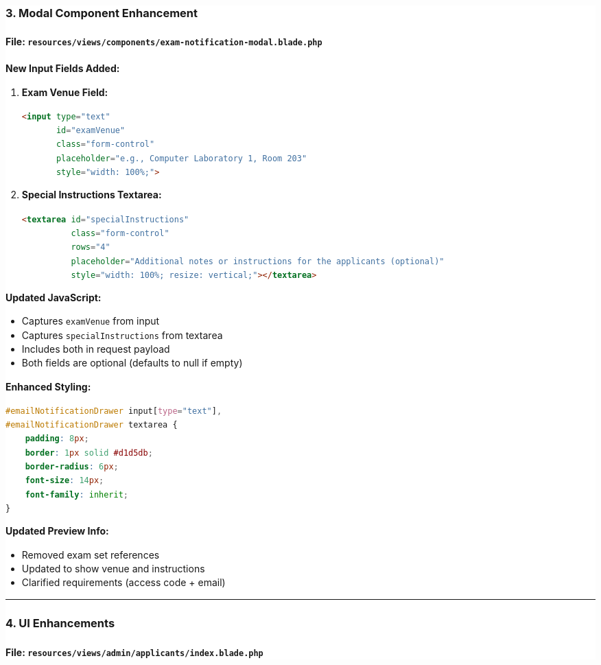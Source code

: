 ### 3. Modal Component Enhancement

#### File: `resources/views/components/exam-notification-modal.blade.php`

**New Input Fields Added:**

1. **Exam Venue Field:**
   ```html
   <input type="text" 
          id="examVenue" 
          class="form-control" 
          placeholder="e.g., Computer Laboratory 1, Room 203"
          style="width: 100%;">
   ```

2. **Special Instructions Textarea:**
   ```html
   <textarea id="specialInstructions" 
             class="form-control" 
             rows="4"
             placeholder="Additional notes or instructions for the applicants (optional)"
             style="width: 100%; resize: vertical;"></textarea>
   ```

**Updated JavaScript:**
- Captures `examVenue` from input
- Captures `specialInstructions` from textarea
- Includes both in request payload
- Both fields are optional (defaults to null if empty)

**Enhanced Styling:**
```css
#emailNotificationDrawer input[type="text"],
#emailNotificationDrawer textarea {
    padding: 8px;
    border: 1px solid #d1d5db;
    border-radius: 6px;
    font-size: 14px;
    font-family: inherit;
}
```

**Updated Preview Info:**
- Removed exam set references
- Updated to show venue and instructions
- Clarified requirements (access code + email)

---

### 4. UI Enhancements

#### File: `resources/views/admin/applicants/index.blade.php`
